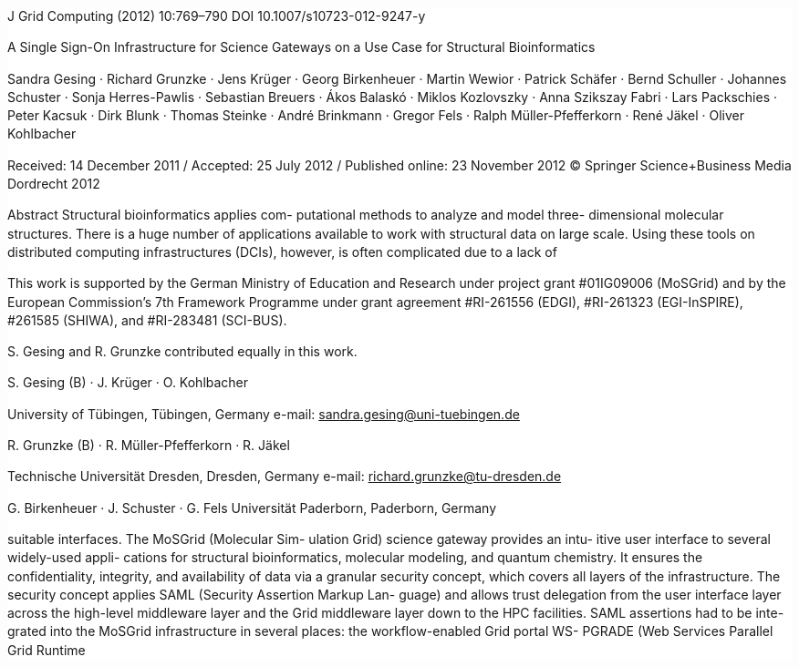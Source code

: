 J Grid Computing (2012) 10:769–790
DOI 10.1007/s10723-012-9247-y

A Single Sign-On Infrastructure for Science Gateways
on a Use Case for Structural Bioinformatics

Sandra Gesing · Richard Grunzke · Jens Krüger · Georg Birkenheuer ·
Martin Wewior · Patrick Schäfer · Bernd Schuller · Johannes Schuster ·
Sonja Herres-Pawlis · Sebastian Breuers · Ákos Balaskó · Miklos Kozlovszky ·
Anna Szikszay Fabri · Lars Packschies · Peter Kacsuk · Dirk Blunk ·
Thomas Steinke · André Brinkmann · Gregor Fels · Ralph Müller-Pfefferkorn ·
René Jäkel · Oliver Kohlbacher

Received: 14 December 2011 / Accepted: 25 July 2012 / Published online: 23 November 2012
© Springer Science+Business Media Dordrecht 2012

Abstract Structural bioinformatics applies com-
putational methods to analyze and model three-
dimensional molecular structures. There is a huge
number of applications available to work with
structural data on large scale. Using these tools
on distributed computing infrastructures (DCIs),
however, is often complicated due to a lack of

This work is supported by the German Ministry
of Education and Research under project grant
#01IG09006 (MoSGrid) and by the European
Commission’s 7th Framework Programme under grant
agreement #RI-261556 (EDGI), #RI-261323
(EGI-InSPIRE), #261585 (SHIWA), and #RI-283481
(SCI-BUS).

S. Gesing and R. Grunzke contributed equally in this
work.

S. Gesing (B) · J. Krüger · O. Kohlbacher

University of Tübingen,
Tübingen, Germany
e-mail: sandra.gesing@uni-tuebingen.de

R. Grunzke (B) · R. Müller-Pfefferkorn · R. Jäkel

Technische Universität Dresden,
Dresden, Germany
e-mail: richard.grunzke@tu-dresden.de

G. Birkenheuer · J. Schuster · G. Fels
Universität Paderborn, Paderborn,
Germany

suitable interfaces. The MoSGrid (Molecular Sim-
ulation Grid) science gateway provides an intu-
itive user interface to several widely-used appli-
cations for structural bioinformatics, molecular
modeling, and quantum chemistry. It ensures the
confidentiality, integrity, and availability of data
via a granular security concept, which covers all
layers of the infrastructure. The security concept
applies SAML (Security Assertion Markup Lan-
guage) and allows trust delegation from the user
interface layer across the high-level middleware
layer and the Grid middleware layer down to the
HPC facilities. SAML assertions had to be inte-
grated into the MoSGrid infrastructure in several
places: the workflow-enabled Grid portal WS-
PGRADE (Web Services Parallel Grid Runtime

